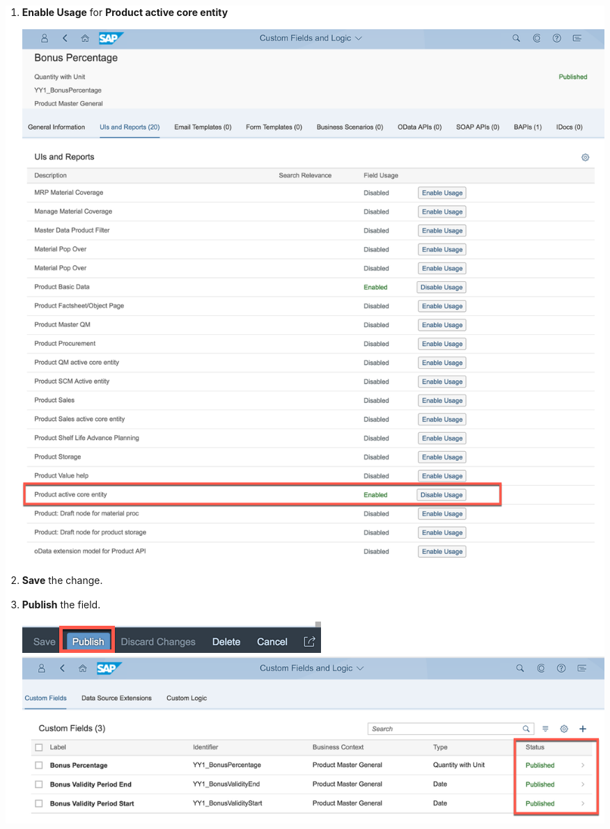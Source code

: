 1. **Enable Usage** for **Product active core entity**

	![](images/3.png) 

1. **Save** the change.

1. **Publish** the field.

	![](images/6.png) 
	![](images/4.png) 
